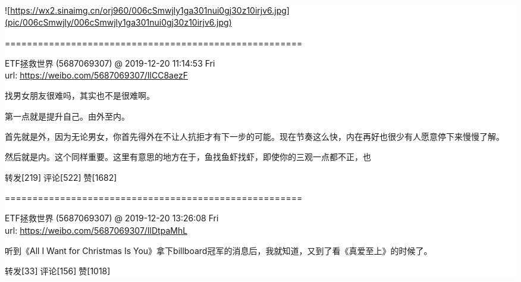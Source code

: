 ![https://wx2.sinaimg.cn/orj960/006cSmwjly1ga301nui0gj30z10irjv6.jpg](pic/006cSmwjly/006cSmwjly1ga301nui0gj30z10irjv6.jpg)

======================================================






ETF拯救世界 (5687069307) @
2019-12-20 11:14:53 Fri  
url: https://weibo.com/5687069307/IlCC8aezF

找男女朋友很难吗，其实也不是很难啊。

第一点就是提升自己。由外至内。

首先就是外，因为无论男女，你首先得外在不让人抗拒才有下一步的可能。现在节奏这么快，内在再好也很少有人愿意停下来慢慢了解。

然后就是内。这个同样重要。这里有意思的地方在于，鱼找鱼虾找虾，即使你的三观一点都不正，也 ​​​

转发[219]  评论[522]  赞[1682] 

======================================================






ETF拯救世界 (5687069307) @
2019-12-20 13:26:08 Fri  
url: https://weibo.com/5687069307/IlDtpaMhL

听到《All I Want for Christmas Is You》拿下billboard冠军的消息后，我就知道，又到了看《真爱至上》的时候了。 ​​​

转发[33]  评论[156]  赞[1018] 
